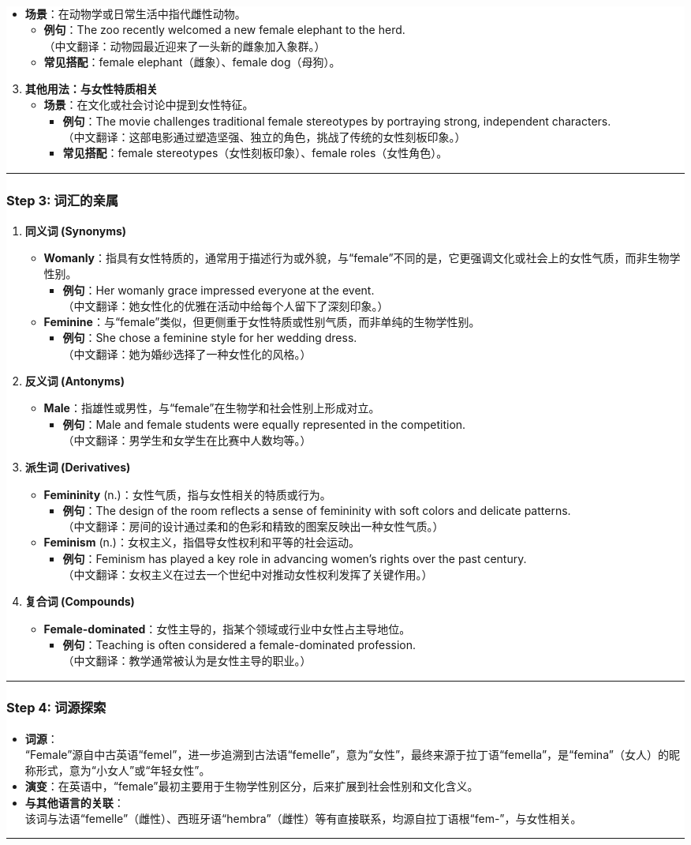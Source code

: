    - **场景**：在动物学或日常生活中指代雌性动物。  
     - **例句**：The zoo recently welcomed a new female elephant to the herd.  
       （中文翻译：动物园最近迎来了一头新的雌象加入象群。）  
     - **常见搭配**：female elephant（雌象）、female dog（母狗）。

3. **其他用法：与女性特质相关**  
   - **场景**：在文化或社会讨论中提到女性特征。  
     - **例句**：The movie challenges traditional female stereotypes by portraying strong, independent characters.  
       （中文翻译：这部电影通过塑造坚强、独立的角色，挑战了传统的女性刻板印象。）  
     - **常见搭配**：female stereotypes（女性刻板印象）、female roles（女性角色）。

---

### **Step 3: 词汇的亲属**

1. **同义词 (Synonyms)**  
   - **Womanly**：指具有女性特质的，通常用于描述行为或外貌，与“female”不同的是，它更强调文化或社会上的女性气质，而非生物学性别。  
     - **例句**：Her womanly grace impressed everyone at the event.  
       （中文翻译：她女性化的优雅在活动中给每个人留下了深刻印象。）  
   - **Feminine**：与“female”类似，但更侧重于女性特质或性别气质，而非单纯的生物学性别。  
     - **例句**：She chose a feminine style for her wedding dress.  
       （中文翻译：她为婚纱选择了一种女性化的风格。）  

2. **反义词 (Antonyms)**  
   - **Male**：指雄性或男性，与“female”在生物学和社会性别上形成对立。  
     - **例句**：Male and female students were equally represented in the competition.  
       （中文翻译：男学生和女学生在比赛中人数均等。）  

3. **派生词 (Derivatives)**  
   - **Femininity** (n.)：女性气质，指与女性相关的特质或行为。  
     - **例句**：The design of the room reflects a sense of femininity with soft colors and delicate patterns.  
       （中文翻译：房间的设计通过柔和的色彩和精致的图案反映出一种女性气质。）  
   - **Feminism** (n.)：女权主义，指倡导女性权利和平等的社会运动。  
     - **例句**：Feminism has played a key role in advancing women’s rights over the past century.  
       （中文翻译：女权主义在过去一个世纪中对推动女性权利发挥了关键作用。）  

4. **复合词 (Compounds)**  
   - **Female-dominated**：女性主导的，指某个领域或行业中女性占主导地位。  
     - **例句**：Teaching is often considered a female-dominated profession.  
       （中文翻译：教学通常被认为是女性主导的职业。）  

---

### **Step 4: 词源探索**

- **词源**：  
  “Female”源自中古英语“femel”，进一步追溯到古法语“femelle”，意为“女性”，最终来源于拉丁语“femella”，是“femina”（女人）的昵称形式，意为“小女人”或“年轻女性”。  
- **演变**：在英语中，“female”最初主要用于生物学性别区分，后来扩展到社会性别和文化含义。  
- **与其他语言的关联**：  
  该词与法语“femelle”（雌性）、西班牙语“hembra”（雌性）等有直接联系，均源自拉丁语根“fem-”，与女性相关。

---